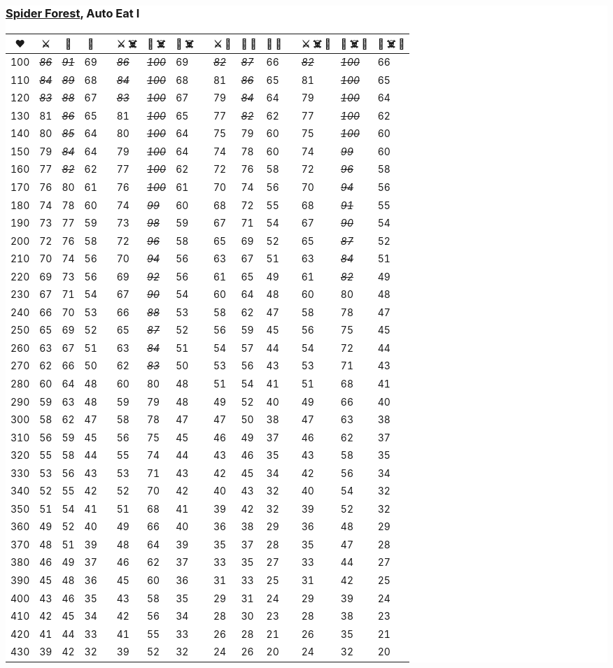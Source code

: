 ### [Spider Forest](https://wiki.melvoridle.com/index.php?title=Spider_Forest), Auto Eat I

|❤️|⚔️|🏹|🧙||⚔️ ☠️|🏹 ☠️|🧙 ☠️||⚔️ 💍|🏹 💍|🧙 💍||⚔️ ☠️ 💍|🏹 ☠️ 💍|🧙 ☠️ 💍|
|---|---|---|---|---|---|---|---|---|---|---|---|---|---|---|---|
|100|~~*86*~~|~~*91*~~|69||~~*86*~~|~~*100*~~|69||~~*82*~~|~~*87*~~|66||~~*82*~~|~~*100*~~|66|
|110|~~*84*~~|~~*89*~~|68||~~*84*~~|~~*100*~~|68||81|~~*86*~~|65||81|~~*100*~~|65|
|120|~~*83*~~|~~*88*~~|67||~~*83*~~|~~*100*~~|67||79|~~*84*~~|64||79|~~*100*~~|64|
|130|81|~~*86*~~|65||81|~~*100*~~|65||77|~~*82*~~|62||77|~~*100*~~|62|
|140|80|~~*85*~~|64||80|~~*100*~~|64||75|79|60||75|~~*100*~~|60|
|150|79|~~*84*~~|64||79|~~*100*~~|64||74|78|60||74|~~*99*~~|60|
|160|77|~~*82*~~|62||77|~~*100*~~|62||72|76|58||72|~~*96*~~|58|
|170|76|80|61||76|~~*100*~~|61||70|74|56||70|~~*94*~~|56|
|180|74|78|60||74|~~*99*~~|60||68|72|55||68|~~*91*~~|55|
|190|73|77|59||73|~~*98*~~|59||67|71|54||67|~~*90*~~|54|
|200|72|76|58||72|~~*96*~~|58||65|69|52||65|~~*87*~~|52|
|210|70|74|56||70|~~*94*~~|56||63|67|51||63|~~*84*~~|51|
|220|69|73|56||69|~~*92*~~|56||61|65|49||61|~~*82*~~|49|
|230|67|71|54||67|~~*90*~~|54||60|64|48||60|80|48|
|240|66|70|53||66|~~*88*~~|53||58|62|47||58|78|47|
|250|65|69|52||65|~~*87*~~|52||56|59|45||56|75|45|
|260|63|67|51||63|~~*84*~~|51||54|57|44||54|72|44|
|270|62|66|50||62|~~*83*~~|50||53|56|43||53|71|43|
|280|60|64|48||60|80|48||51|54|41||51|68|41|
|290|59|63|48||59|79|48||49|52|40||49|66|40|
|300|58|62|47||58|78|47||47|50|38||47|63|38|
|310|56|59|45||56|75|45||46|49|37||46|62|37|
|320|55|58|44||55|74|44||43|46|35||43|58|35|
|330|53|56|43||53|71|43||42|45|34||42|56|34|
|340|52|55|42||52|70|42||40|43|32||40|54|32|
|350|51|54|41||51|68|41||39|42|32||39|52|32|
|360|49|52|40||49|66|40||36|38|29||36|48|29|
|370|48|51|39||48|64|39||35|37|28||35|47|28|
|380|46|49|37||46|62|37||33|35|27||33|44|27|
|390|45|48|36||45|60|36||31|33|25||31|42|25|
|400|43|46|35||43|58|35||29|31|24||29|39|24|
|410|42|45|34||42|56|34||28|30|23||28|38|23|
|420|41|44|33||41|55|33||26|28|21||26|35|21|
|430|39|42|32||39|52|32||24|26|20||24|32|20|